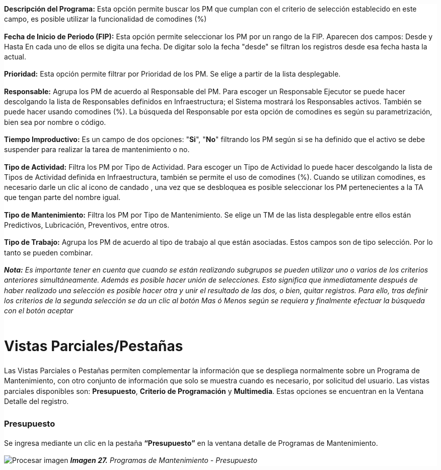 **Descripción del Programa:** Esta opción permite buscar los PM que cumplan con el criterio de selección establecido en este campo, es  posible utilizar la funcionalidad de comodines (%)

**Fecha de Inicio de Periodo (FIP):** Esta opción permite seleccionar los PM por un rango de la FIP.  Aparecen dos campos: Desde y Hasta En cada uno de ellos se digita una fecha. De digitar solo la fecha "desde" se filtran los registros desde esa fecha hasta la actual. 

**Prioridad:** Esta opción permite filtrar por Prioridad de los PM. Se elige a partir de la lista desplegable.

**Responsable:** Agrupa los  PM de acuerdo  al  Responsable del  PM.  Para  escoger  un Responsable Ejecutor se  puede  hacer   descolgando  la  lista  de   Responsables   definidos  en Infraestructura; el Sistema mostrará los Responsables activos. También se puede hacer usando comodines (%). La búsqueda del Responsable por esta opción de comodines es según su parametrización, bien sea por nombre o código.

**Tiempo Improductivo:** Es un campo de dos opciones: "**Si**", "**No**" filtrando los PM según si se ha definido que el activo se debe suspender para realizar la tarea de mantenimiento o no.

**Tipo de Actividad:** Filtra los PM por Tipo de Actividad. Para escoger un Tipo de Actividad lo puede hacer descolgando la lista de Tipos de Actividad definida en Infraestructura, también se permite el uso de comodines (%). Cuando se utilizan comodines, es necesario darle un clic al icono de candado <span class="mdi mdi-lock"></span>, una vez que se desbloquea <span class="mdi mdi-lock-open-outline"></span> es posible seleccionar los PM pertenecientes a la TA que tengan parte del nombre igual.

**Tipo de Mantenimiento:** Filtra los PM por Tipo de Mantenimiento. Se elige un TM de las lista desplegable entre ellos están Predictivos, Lubricación, Preventivos, entre otros.

**Tipo de Trabajo:** Agrupa los PM de acuerdo al tipo de trabajo al que están asociadas. Estos campos son de tipo selección. Por lo tanto se pueden combinar.

_**Nota:** Es importante tener en cuenta que cuando se están realizando  subgrupos se pueden utilizar uno o varios de los criterios anteriores simultáneamente. Además  es posible hacer unión de selecciones.  Esto significa que inmediatamente después de haber realizado una selección es posible hacer otra y unir el resultado de las dos, o bien, quitar registros. Para ello, tras definir los criterios de la segunda selección se da un clic al botón <a class="btn white">Mas <span class="mdi mdi-plus-circle"></span></a> ó <a class="btn white">Menos <span class="mdi mdi-minus-circle"></span></a> según se requiera y finalmente efectuar la búsqueda con el botón <a class="btn white">aceptar <span class="mdi mdi-check-circle"></span></a>_


# Vistas Parciales/Pestañas

Las Vistas Parciales o Pestañas permiten complementar la información que se despliega normalmente sobre un Programa de Mantenimiento, con otro conjunto de información que solo se muestra cuando es necesario,  por solicitud del usuario. Las vistas parciales  disponibles son: **Presupuesto**, **Criterio de Programación** y **Multimedia**. Estas opciones se encuentran en la Ventana Detalle del registro.

### Presupuesto

Se ingresa mediante un clic en la pestaña **“Presupuesto”** en la ventana detalle de Programas  de Mantenimiento.

![Procesar imagen](../../assets/images/cap06/chp06_img07.png)
_**Imagen 27.** Programas de Mantenimiento - Presupuesto_
